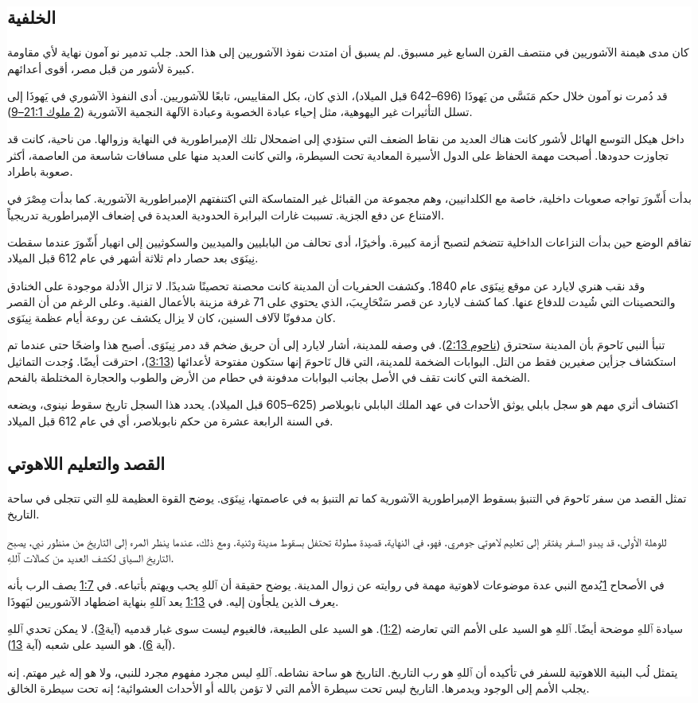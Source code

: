 الخلفية
-------

كان مدى هيمنة الآشوريين في منتصف القرن السابع غير مسبوق. لم يسبق أن امتدت نفوذ الآشوريين إلى هذا الحد. جلب تدمير نو آمون نهاية لأي مقاومة كبيرة لأشور من قبل مصر، أقوى أعدائهم.

قد دُمرت نو آمون خلال حكم مَنَسَّى من يَهوذَا (696–642 قبل الميلاد)، الذي كان، بكل المقاييس، تابعًا للآشوريين. أدى النفوذ الآشوري في يَهوذَا إلى تسلل التأثيرات غير اليهوهية، مثل إحياء عبادة الخصوبة وعبادة الآلهة النجمية الآشورية ([2 ملوك 21:1–9](https://ref.ly/2Kgs21:1-2Kgs21:9)).

داخل هيكل التوسع الهائل لأشور كانت هناك العديد من نقاط الضعف التي ستؤدي إلى اضمحلال تلك الإمبراطورية في النهاية وزوالها. من ناحية، كانت قد تجاوزت حدودها. أصبحت مهمة الحفاظ على الدول الأسيرة المعادية تحت السيطرة، والتي كانت العديد منها على مسافات شاسعة من العاصمة، أكثر صعوبة باطراد.

بدأت أَشّورَ تواجه صعوبات داخلية، خاصة مع الكلدانيين، وهم مجموعة من القبائل غير المتماسكة التي اكتنفتهم الإمبراطورية الآشورية. كما بدأت مِصْرَ في الامتناع عن دفع الجزية. تسببت غارات البرابرة الحدودية العديدة في إضعاف الإمبراطورية تدريجياً.

تفاقم الوضع حين بدأت النزاعات الداخلية تتضخم لتصبح أزمة كبيرة. وأخيرًا، أدى تحالف من البابليين والميديين والسكوثيين إلى انهيار أَشّورَ عندما سقطت نِينَوَى بعد حصار دام ثلاثة أشهر في عام 612 قبل الميلاد.

وقد نقب هنري لايارد عن موقع نِينَوَى عام 1840\. وكشفت الحفريات أن المدينة كانت محصنة تحصينًا شديدًا. لا تزال الأدلة موجودة على الخنادق والتحصينات التي شُيدت للدفاع عنها. كما كشف لايارد عن قصر سَنْحَارِيبَ، الذي يحتوي على 71 غرفة مزينة بالأعمال الفنية. وعلى الرغم من أن القصر كان مدفونًا لآلاف السنين، كان لا يزال يكشف عن روعة أيام عظمة نِينَوَى.

تنبأ النبي نَاحومَ بأن المدينة ستحترق ([ناحوم 2:13](https://ref.ly/Nah2:13)). في وصفه للمدينة، أشار لايارد إلى أن حريق ضخم قد دمر نِينَوَى. أصبح هذا واضحًا حتى عندما تم استكشاف جزأين صغيرين فقط من التل. البوابات الضخمة للمدينة، التي قال نَاحومَ إنها ستكون مفتوحة لأعدائها ([3:13](https://ref.ly/Nah3:13))، احترقت أيضًا. وُجدت التماثيل الضخمة التي كانت تقف في الأصل بجانب البوابات مدفونة في حطام من الأرض والطوب والحجارة المختلطة بالفحم.

اكتشاف أثري مهم هو سجل بابلي يوثق الأحداث في عهد الملك البابلي نابوبلاصر (625–605 قبل الميلاد). يحدد هذا السجل تاريخ سقوط نينوى، ويضعه في السنة الرابعة عشرة من حكم نابوبلاصر، أي في عام 612 قبل الميلاد.

القصد والتعليم اللاهوتي
-----------------------

تمثل القصد من سفر نَاحومَ في التنبؤ بسقوط الإمبراطورية الآشورية كما تم التنبؤ به في عاصمتها، نِينَوَى. يوضح القوة العظيمة للهِ التي تتجلى في ساحة التاريخ.

للوهلة الأولى، قد يبدو السفر يفتقر إلى تعليم لاهوتي جوهري. فهو، في النهاية، قصيدة مطولة تحتفل بسقوط مدينة وثنية. ومع ذلك، عندما ينظر المرء إلى التاريخ من منظور نبي، يصبح التاريخ السياق لكشف العديد من كمالات ٱللهِ.

في الأصحاح [1](https://ref.ly/Nah1:1-Nah1:15)يُدمج النبي عدة موضوعات لاهوتية مهمة في روايته عن زوال المدينة. يوضح حقيقة أن ٱللهِ يحب ويهتم بأتباعه. في [1:7](https://ref.ly/Nah1:7) يصف الرب بأنه يعرف الذين يلجأون إليه. في [1:13](https://ref.ly/Nah1:13) يعد ٱللهِ بنهاية اضطهاد الآشوريين ليَهوذَا.

سيادة ٱللهِ موضحة أيضًا. ٱللهِ هو السيد على الأمم التي تعارضه ([1:2](https://ref.ly/Nah1:2)). هو السيد على الطبيعة، فالغيوم ليست سوى غبار قدميه (آية[3](https://ref.ly/Nah1:3)). لا يمكن تحدي ٱللهِ (آية [6](https://ref.ly/Nah1:6)). هو السيد على شعبه (آية [13](https://ref.ly/Nah1:13)).

يتمثل لُب البنية اللاهوتية للسفر في تأكيده أن ٱللهِ هو رب التاريخ. التاريخ هو ساحة نشاطه. ٱللهِ ليس مجرد مفهوم مجرد للنبي، ولا هو إله غير مهتم. إنه يجلب الأمم إلى الوجود ويدمرها. التاريخ ليس تحت سيطرة الأمم التي لا تؤمن بالله أو الأحداث العشوائية؛ إنه تحت سيطرة الخالق.
